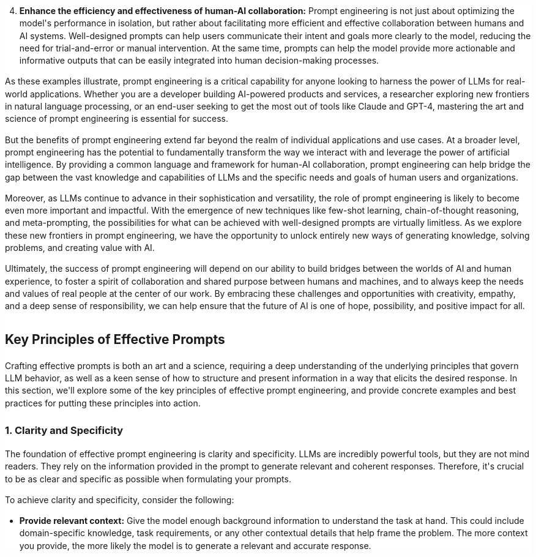 4. **Enhance the efficiency and effectiveness of human-AI collaboration:** Prompt engineering is not just about optimizing the model's performance in isolation, but rather about facilitating more efficient and effective collaboration between humans and AI systems. Well-designed prompts can help users communicate their intent and goals more clearly to the model, reducing the need for trial-and-error or manual intervention. At the same time, prompts can help the model provide more actionable and informative outputs that can be easily integrated into human decision-making processes.

As these examples illustrate, prompt engineering is a critical capability for anyone looking to harness the power of LLMs for real-world applications. Whether you are a developer building AI-powered products and services, a researcher exploring new frontiers in natural language processing, or an end-user seeking to get the most out of tools like Claude and GPT-4, mastering the art and science of prompt engineering is essential for success.

But the benefits of prompt engineering extend far beyond the realm of individual applications and use cases. At a broader level, prompt engineering has the potential to fundamentally transform the way we interact with and leverage the power of artificial intelligence. By providing a common language and framework for human-AI collaboration, prompt engineering can help bridge the gap between the vast knowledge and capabilities of LLMs and the specific needs and goals of human users and organizations.

Moreover, as LLMs continue to advance in their sophistication and versatility, the role of prompt engineering is likely to become even more important and impactful. With the emergence of new techniques like few-shot learning, chain-of-thought reasoning, and meta-prompting, the possibilities for what can be achieved with well-designed prompts are virtually limitless. As we explore these new frontiers in prompt engineering, we have the opportunity to unlock entirely new ways of generating knowledge, solving problems, and creating value with AI.

Ultimately, the success of prompt engineering will depend on our ability to build bridges between the worlds of AI and human experience, to foster a spirit of collaboration and shared purpose between humans and machines, and to always keep the needs and values of real people at the center of our work. By embracing these challenges and opportunities with creativity, empathy, and a deep sense of responsibility, we can help ensure that the future of AI is one of hope, possibility, and positive impact for all.

## Key Principles of Effective Prompts

Crafting effective prompts is both an art and a science, requiring a deep understanding of the underlying principles that govern LLM behavior, as well as a keen sense of how to structure and present information in a way that elicits the desired response. In this section, we'll explore some of the key principles of effective prompt engineering, and provide concrete examples and best practices for putting these principles into action.

### 1. Clarity and Specificity

The foundation of effective prompt engineering is clarity and specificity. LLMs are incredibly powerful tools, but they are not mind readers. They rely on the information provided in the prompt to generate relevant and coherent responses. Therefore, it's crucial to be as clear and specific as possible when formulating your prompts.

To achieve clarity and specificity, consider the following:

- **Provide relevant context:** Give the model enough background information to understand the task at hand. This could include domain-specific knowledge, task requirements, or any other contextual details that help frame the problem. The more context you provide, the more likely the model is to generate a relevant and accurate response.
